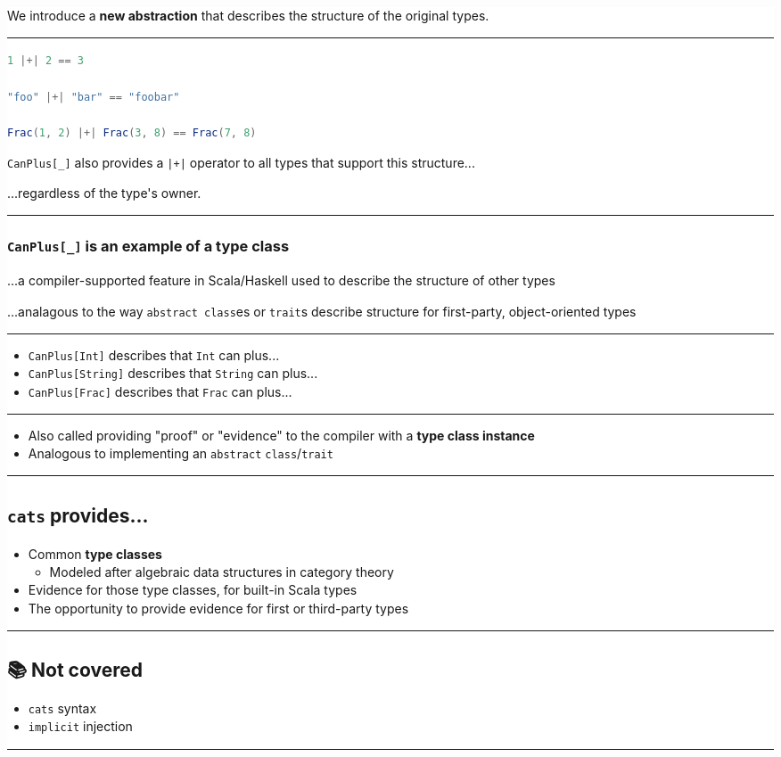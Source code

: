 We introduce a **new abstraction** that describes the structure of the original types.

----

```scala
1 |+| 2 == 3

"foo" |+| "bar" == "foobar"

Frac(1, 2) |+| Frac(3, 8) == Frac(7, 8)
```

`CanPlus[_]` also provides a `|+|` operator to all types that support this structure...

...regardless of the type's owner.


----

### `CanPlus[_]` is an example of a **type class**

...a compiler-supported feature in Scala/Haskell used to describe the structure of other types


...analagous to the way `abstract class`es or `trait`s describe structure for first-party, object-oriented types



----

- `CanPlus[Int]` describes that `Int` can plus...
- `CanPlus[String]` describes that `String` can plus...
- `CanPlus[Frac]` describes that `Frac` can plus...

----

- Also called providing "proof" or "evidence" to the compiler with a **type class instance**
- Analogous to implementing an `abstract` `class`/`trait`

----

## `cats` provides...

- Common **type classes**
  - Modeled after algebraic data structures in category theory
- Evidence for those type classes, for built-in Scala types
- The opportunity to provide evidence for first or third-party types

----

## 📚 Not covered

- `cats` syntax
- `implicit` injection

---
